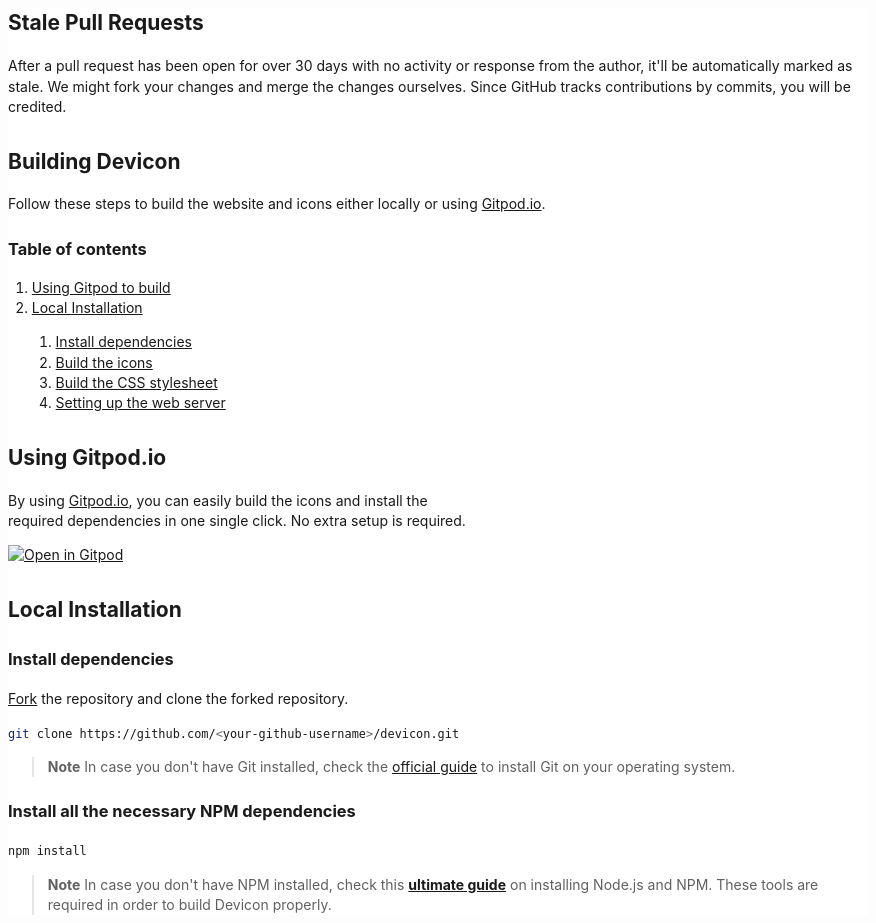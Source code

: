 <h2 id="stale-prs">Stale Pull Requests</h2>
<p>
After a pull request has been open for over 30 days with no activity or response from the author, it'll be automatically marked as stale. We might fork your changes and merge the changes ourselves. Since GitHub tracks contributions by commits, you will be credited.
</p>

<h2 id="building-devicon">Building Devicon</h2>
<p>
Follow these steps to build the website and icons either locally or using <a href=https://www.gitpod.io>Gitpod.io</a>.
</p>

<h3>Table of contents</h3>
<ol>
    <li><a href="#using-gitpod">Using Gitpod to build</a></li>
    <li><a href="#local-installation">Local Installation</a></li>
    <ol>
      <li><a href="#install-dependencies">Install dependencies</a></li>
      <li><a href="#building-icons">Build the icons</a></li>
      <li><a href="#build-css">Build the CSS stylesheet</a></li>
      <li><a href="#web-server">Setting up the web server</a></li>
    </ol>
</ol>

<h2 id="using-gitpod">Using Gitpod.io</h2>
<p>By using <a href=https://www.gitpod.io)>Gitpod.io</a>, you can easily build the icons and install the<br>required dependencies in one single click. No extra setup is required.</p>

<a href=https://gitpod.io/#https://github.com/devicons/devicon/tree/develop><img src=https://gitpod.io/button/open-in-gitpod.svg alt="Open in Gitpod"></img></a>

<h2 id="local-installation">Local Installation</h3>

<h3 id="install-dependencies">Install dependencies</h3>

<p><a href=https://github.com/devicons/devicon/fork>Fork</a> the repository and clone the forked repository.</p>

```bash
git clone https://github.com/<your-github-username>/devicon.git
```

> **Note**
> In case you don't have Git installed, check the <a href="https://git-scm.com/book/en/v2/Getting-Started-Installing-Git">official guide</a> to install Git on your operating system.

<h3>Install all the necessary NPM dependencies</h3>

```bash
npm install
```

> **Note**
> In case you don't have NPM installed, check this <a href=https://kinsta.com/blog/how-to-install-node-js/><b>ultimate guide</b></a> on installing Node.js and NPM. These tools are required in order to build Devicon properly.

